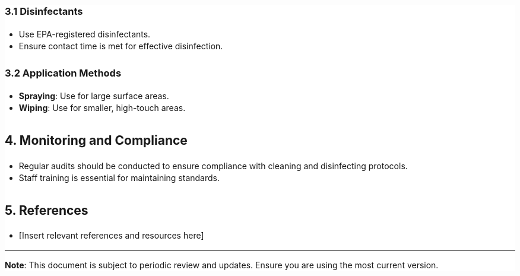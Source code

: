 ### 3.1 Disinfectants

- Use EPA-registered disinfectants.
- Ensure contact time is met for effective disinfection.

### 3.2 Application Methods

- **Spraying**: Use for large surface areas.
- **Wiping**: Use for smaller, high-touch areas.

## 4. Monitoring and Compliance

- Regular audits should be conducted to ensure compliance with cleaning and disinfecting protocols.
- Staff training is essential for maintaining standards.

## 5. References

- [Insert relevant references and resources here]

----

**Note**: This document is subject to periodic review and updates. Ensure you are using the most current version.